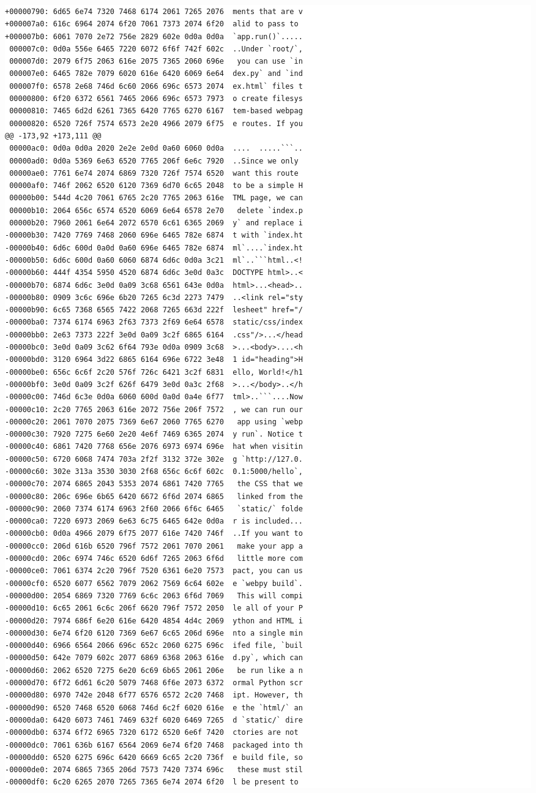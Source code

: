 ```
+00000790: 6d65 6e74 7320 7468 6174 2061 7265 2076  ments that are v
+000007a0: 616c 6964 2074 6f20 7061 7373 2074 6f20  alid to pass to 
+000007b0: 6061 7070 2e72 756e 2829 602e 0d0a 0d0a  `app.run()`.....
 000007c0: 0d0a 556e 6465 7220 6072 6f6f 742f 602c  ..Under `root/`,
 000007d0: 2079 6f75 2063 616e 2075 7365 2060 696e   you can use `in
 000007e0: 6465 782e 7079 6020 616e 6420 6069 6e64  dex.py` and `ind
 000007f0: 6578 2e68 746d 6c60 2066 696c 6573 2074  ex.html` files t
 00000800: 6f20 6372 6561 7465 2066 696c 6573 7973  o create filesys
 00000810: 7465 6d2d 6261 7365 6420 7765 6270 6167  tem-based webpag
 00000820: 6520 726f 7574 6573 2e20 4966 2079 6f75  e routes. If you
@@ -173,92 +173,111 @@
 00000ac0: 0d0a 0d0a 2020 2e2e 2e0d 0a60 6060 0d0a  ....  .....```..
 00000ad0: 0d0a 5369 6e63 6520 7765 206f 6e6c 7920  ..Since we only 
 00000ae0: 7761 6e74 2074 6869 7320 726f 7574 6520  want this route 
 00000af0: 746f 2062 6520 6120 7369 6d70 6c65 2048  to be a simple H
 00000b00: 544d 4c20 7061 6765 2c20 7765 2063 616e  TML page, we can
 00000b10: 2064 656c 6574 6520 6069 6e64 6578 2e70   delete `index.p
 00000b20: 7960 2061 6e64 2072 6570 6c61 6365 2069  y` and replace i
-00000b30: 7420 7769 7468 2060 696e 6465 782e 6874  t with `index.ht
-00000b40: 6d6c 600d 0a0d 0a60 696e 6465 782e 6874  ml`....`index.ht
-00000b50: 6d6c 600d 0a60 6060 6874 6d6c 0d0a 3c21  ml`..```html..<!
-00000b60: 444f 4354 5950 4520 6874 6d6c 3e0d 0a3c  DOCTYPE html>..<
-00000b70: 6874 6d6c 3e0d 0a09 3c68 6561 643e 0d0a  html>...<head>..
-00000b80: 0909 3c6c 696e 6b20 7265 6c3d 2273 7479  ..<link rel="sty
-00000b90: 6c65 7368 6565 7422 2068 7265 663d 222f  lesheet" href="/
-00000ba0: 7374 6174 6963 2f63 7373 2f69 6e64 6578  static/css/index
-00000bb0: 2e63 7373 222f 3e0d 0a09 3c2f 6865 6164  .css"/>...</head
-00000bc0: 3e0d 0a09 3c62 6f64 793e 0d0a 0909 3c68  >...<body>....<h
-00000bd0: 3120 6964 3d22 6865 6164 696e 6722 3e48  1 id="heading">H
-00000be0: 656c 6c6f 2c20 576f 726c 6421 3c2f 6831  ello, World!</h1
-00000bf0: 3e0d 0a09 3c2f 626f 6479 3e0d 0a3c 2f68  >...</body>..</h
-00000c00: 746d 6c3e 0d0a 6060 600d 0a0d 0a4e 6f77  tml>..```....Now
-00000c10: 2c20 7765 2063 616e 2072 756e 206f 7572  , we can run our
-00000c20: 2061 7070 2075 7369 6e67 2060 7765 6270   app using `webp
-00000c30: 7920 7275 6e60 2e20 4e6f 7469 6365 2074  y run`. Notice t
-00000c40: 6861 7420 7768 656e 2076 6973 6974 696e  hat when visitin
-00000c50: 6720 6068 7474 703a 2f2f 3132 372e 302e  g `http://127.0.
-00000c60: 302e 313a 3530 3030 2f68 656c 6c6f 602c  0.1:5000/hello`,
-00000c70: 2074 6865 2043 5353 2074 6861 7420 7765   the CSS that we
-00000c80: 206c 696e 6b65 6420 6672 6f6d 2074 6865   linked from the
-00000c90: 2060 7374 6174 6963 2f60 2066 6f6c 6465   `static/` folde
-00000ca0: 7220 6973 2069 6e63 6c75 6465 642e 0d0a  r is included...
-00000cb0: 0d0a 4966 2079 6f75 2077 616e 7420 746f  ..If you want to
-00000cc0: 206d 616b 6520 796f 7572 2061 7070 2061   make your app a
-00000cd0: 206c 6974 746c 6520 6d6f 7265 2063 6f6d   little more com
-00000ce0: 7061 6374 2c20 796f 7520 6361 6e20 7573  pact, you can us
-00000cf0: 6520 6077 6562 7079 2062 7569 6c64 602e  e `webpy build`.
-00000d00: 2054 6869 7320 7769 6c6c 2063 6f6d 7069   This will compi
-00000d10: 6c65 2061 6c6c 206f 6620 796f 7572 2050  le all of your P
-00000d20: 7974 686f 6e20 616e 6420 4854 4d4c 2069  ython and HTML i
-00000d30: 6e74 6f20 6120 7369 6e67 6c65 206d 696e  nto a single min
-00000d40: 6966 6564 2066 696c 652c 2060 6275 696c  ifed file, `buil
-00000d50: 642e 7079 602c 2077 6869 6368 2063 616e  d.py`, which can
-00000d60: 2062 6520 7275 6e20 6c69 6b65 2061 206e   be run like a n
-00000d70: 6f72 6d61 6c20 5079 7468 6f6e 2073 6372  ormal Python scr
-00000d80: 6970 742e 2048 6f77 6576 6572 2c20 7468  ipt. However, th
-00000d90: 6520 7468 6520 6068 746d 6c2f 6020 616e  e the `html/` an
-00000da0: 6420 6073 7461 7469 632f 6020 6469 7265  d `static/` dire
-00000db0: 6374 6f72 6965 7320 6172 6520 6e6f 7420  ctories are not 
-00000dc0: 7061 636b 6167 6564 2069 6e74 6f20 7468  packaged into th
-00000dd0: 6520 6275 696c 6420 6669 6c65 2c20 736f  e build file, so
-00000de0: 2074 6865 7365 206d 7573 7420 7374 696c   these must stil
-00000df0: 6c20 6265 2070 7265 7365 6e74 2074 6f20  l be present to 
```